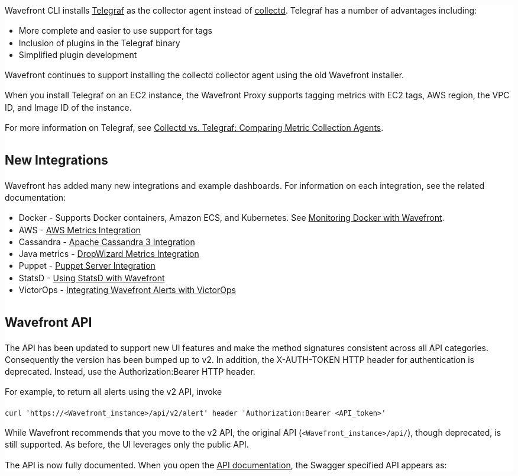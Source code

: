 Wavefront CLI installs [Telegraf](http://docs.influxdata.com/telegraf/v1.1/) as the collector agent instead of [collectd](http://collectd.org/documentation.shtml). Telegraf has a number of advantages including:

-   More complete and easier to use support for tags
-   Inclusion of plugins in the Telegraf binary
-   Simplified plugin development

Wavefront continues to support installing the collectd collector agent using the old Wavefront installer.

When you install Telegraf on an EC2 instance, the Wavefront Proxy supports tagging metrics with EC2 tags, AWS region, the VPC ID, and Image ID of the instance.

For more information on Telegraf, see [Collectd vs. Telegraf: Comparing Metric Collection Agents](http://www.wavefront.com/collectd-vs-telegraf-comparing-metric-collection-agents).

## New Integrations

Wavefront has added many new integrations and example dashboards. For information on each integration, see the related documentation:

-   Docker - Supports Docker containers, Amazon ECS, and Kubernetes. See <a href="https://community.wavefront.com/docs/DOC-1186">Monitoring Docker with Wavefront</a>.
-   AWS - <a href="https://community.wavefront.com/docs/DOC-1032">AWS Metrics Integration</a>
-   Cassandra - <a href="https://community.wavefront.com/docs/DOC-1210">Apache Cassandra 3 Integration</a>
-   Java metrics - <a href="https://community.wavefront.com/docs/DOC-1187">DropWizard Metrics Integration</a>
-   Puppet - <a href="https://community.wavefront.com/docs/DOC-1231">Puppet Server Integration</a>
-   StatsD - <a href="https://community.wavefront.com/docs/DOC-1036">Using StatsD with Wavefront</a>
-   VictorOps - <a href="https://community.wavefront.com/docs/DOC-1251">Integrating Wavefront Alerts with VictorOps</a>

## Wavefront API

The API has been updated to support new UI features and make the method signatures consistent across all API categories. Consequently the version has been bumped up to v2. In addition, the X-AUTH-TOKEN HTTP header for authentication is deprecated. Instead, use the Authorization:Bearer HTTP header.

For example, to return all alerts using the v2 API, invoke

    curl 'https://<Wavefront_instance>/api/v2/alert' header 'Authorization:Bearer <API_token>'

While Wavefront recommends that you move to the v2 API, the original API (`<Wavefront_instance>/api/`), though deprecated, is still supported. As before, the UI leverages only the public API.

The API is now fully documented. When you open the <a href="https://community.wavefront.com/docs/DOC-1095">API documentation</a>, the Swagger specified API appears as:
